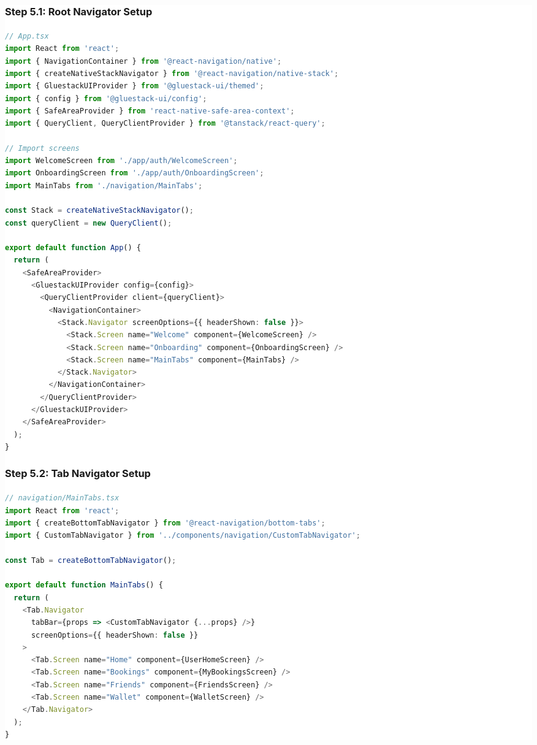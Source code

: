 ### Step 5.1: Root Navigator Setup
```typescript
// App.tsx
import React from 'react';
import { NavigationContainer } from '@react-navigation/native';
import { createNativeStackNavigator } from '@react-navigation/native-stack';
import { GluestackUIProvider } from '@gluestack-ui/themed';
import { config } from '@gluestack-ui/config';
import { SafeAreaProvider } from 'react-native-safe-area-context';
import { QueryClient, QueryClientProvider } from '@tanstack/react-query';

// Import screens
import WelcomeScreen from './app/auth/WelcomeScreen';
import OnboardingScreen from './app/auth/OnboardingScreen';
import MainTabs from './navigation/MainTabs';

const Stack = createNativeStackNavigator();
const queryClient = new QueryClient();

export default function App() {
  return (
    <SafeAreaProvider>
      <GluestackUIProvider config={config}>
        <QueryClientProvider client={queryClient}>
          <NavigationContainer>
            <Stack.Navigator screenOptions={{ headerShown: false }}>
              <Stack.Screen name="Welcome" component={WelcomeScreen} />
              <Stack.Screen name="Onboarding" component={OnboardingScreen} />
              <Stack.Screen name="MainTabs" component={MainTabs} />
            </Stack.Navigator>
          </NavigationContainer>
        </QueryClientProvider>
      </GluestackUIProvider>
    </SafeAreaProvider>
  );
}
```

### Step 5.2: Tab Navigator Setup
```typescript
// navigation/MainTabs.tsx
import React from 'react';
import { createBottomTabNavigator } from '@react-navigation/bottom-tabs';
import { CustomTabNavigator } from '../components/navigation/CustomTabNavigator';

const Tab = createBottomTabNavigator();

export default function MainTabs() {
  return (
    <Tab.Navigator 
      tabBar={props => <CustomTabNavigator {...props} />}
      screenOptions={{ headerShown: false }}
    >
      <Tab.Screen name="Home" component={UserHomeScreen} />
      <Tab.Screen name="Bookings" component={MyBookingsScreen} />
      <Tab.Screen name="Friends" component={FriendsScreen} />
      <Tab.Screen name="Wallet" component={WalletScreen} />
    </Tab.Navigator>
  );
}
```
